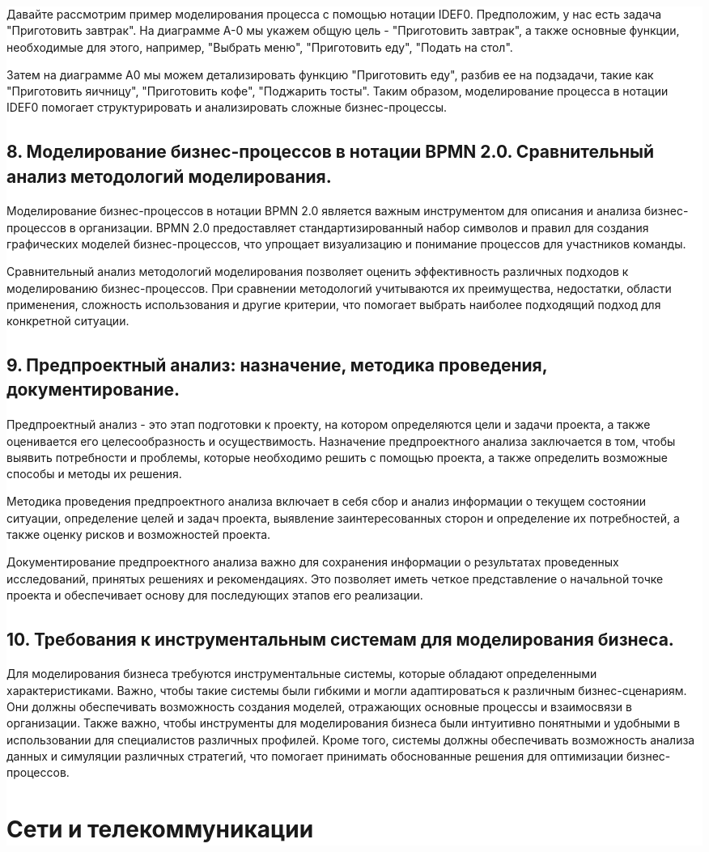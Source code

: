 Давайте рассмотрим пример моделирования процесса с помощью нотации IDEF0. Предположим, у нас есть задача "Приготовить завтрак". На диаграмме А-0 мы укажем общую цель - "Приготовить завтрак", а также основные функции, необходимые для этого, например, "Выбрать меню", "Приготовить еду", "Подать на стол".

Затем на диаграмме А0 мы можем детализировать функцию "Приготовить еду", разбив ее на подзадачи, такие как "Приготовить яичницу", "Приготовить кофе", "Поджарить тосты". Таким образом, моделирование процесса в нотации IDEF0 помогает структурировать и анализировать сложные бизнес-процессы.
## 8.	Моделирование бизнес-процессов в нотации BPMN 2.0. Сравнительный анализ методологий моделирования.



Моделирование бизнес-процессов в нотации BPMN 2.0 является важным инструментом для описания и анализа бизнес-процессов в организации. BPMN 2.0 предоставляет стандартизированный набор символов и правил для создания графических моделей бизнес-процессов, что упрощает визуализацию и понимание процессов для участников команды. 

Сравнительный анализ методологий моделирования позволяет оценить эффективность различных подходов к моделированию бизнес-процессов. При сравнении методологий учитываются их преимущества, недостатки, области применения, сложность использования и другие критерии, что помогает выбрать наиболее подходящий подход для конкретной ситуации.
## 9.	Предпроектный анализ: назначение, методика проведения, документирование. 



Предпроектный анализ - это этап подготовки к проекту, на котором определяются цели и задачи проекта, а также оценивается его целесообразность и осуществимость. Назначение предпроектного анализа заключается в том, чтобы выявить потребности и проблемы, которые необходимо решить с помощью проекта, а также определить возможные способы и методы их решения. 

Методика проведения предпроектного анализа включает в себя сбор и анализ информации о текущем состоянии ситуации, определение целей и задач проекта, выявление заинтересованных сторон и определение их потребностей, а также оценку рисков и возможностей проекта. 

Документирование предпроектного анализа важно для сохранения информации о результатах проведенных исследований, принятых решениях и рекомендациях. Это позволяет иметь четкое представление о начальной точке проекта и обеспечивает основу для последующих этапов его реализации.
## 10.	Требования к инструментальным системам для моделирования бизнеса.



Для моделирования бизнеса требуются инструментальные системы, которые обладают определенными характеристиками. Важно, чтобы такие системы были гибкими и могли адаптироваться к различным бизнес-сценариям. Они должны обеспечивать возможность создания моделей, отражающих основные процессы и взаимосвязи в организации. Также важно, чтобы инструменты для моделирования бизнеса были интуитивно понятными и удобными в использовании для специалистов различных профилей. Кроме того, системы должны обеспечивать возможность анализа данных и симуляции различных стратегий, что помогает принимать обоснованные решения для оптимизации бизнес-процессов.
# Сети и телекоммуникации
